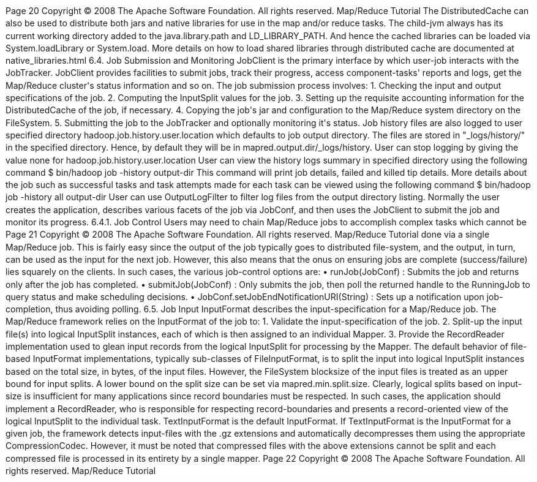 Page 20
Copyright © 2008 The Apache Software Foundation. All rights reserved.
Map/Reduce Tutorial
The DistributedCache can also be used to distribute both jars and native libraries for use in the map and/or reduce tasks. The child-jvm always has its current working directory added to the java.library.path and LD_LIBRARY_PATH. And hence the cached libraries can be loaded via System.loadLibrary or System.load. More details on how to load shared libraries through distributed cache are documented at native_libraries.html
6.4. Job Submission and Monitoring
JobClient is the primary interface by which user-job interacts with the JobTracker. JobClient provides facilities to submit jobs, track their progress, access component-tasks' reports and logs, get the Map/Reduce cluster's status information and so on. The job submission process involves: 1. Checking the input and output specifications of the job. 2. Computing the InputSplit values for the job. 3. Setting up the requisite accounting information for the DistributedCache of the job, if necessary. 4. Copying the job's jar and configuration to the Map/Reduce system directory on the FileSystem. 5. Submitting the job to the JobTracker and optionally monitoring it's status. Job history files are also logged to user specified directory hadoop.job.history.user.location which defaults to job output directory. The files are stored in "_logs/history/" in the specified directory. Hence, by default they will be in mapred.output.dir/_logs/history. User can stop logging by giving the value none for hadoop.job.history.user.location User can view the history logs summary in specified directory using the following command $ bin/hadoop job -history output-dir This command will print job details, failed and killed tip details. More details about the job such as successful tasks and task attempts made for each task can be viewed using the following command $ bin/hadoop job -history all output-dir User can use OutputLogFilter to filter log files from the output directory listing. Normally the user creates the application, describes various facets of the job via JobConf, and then uses the JobClient to submit the job and monitor its progress. 6.4.1. Job Control Users may need to chain Map/Reduce jobs to accomplish complex tasks which cannot be
Page 21
Copyright © 2008 The Apache Software Foundation. All rights reserved.
Map/Reduce Tutorial
done via a single Map/Reduce job. This is fairly easy since the output of the job typically goes to distributed file-system, and the output, in turn, can be used as the input for the next job. However, this also means that the onus on ensuring jobs are complete (success/failure) lies squarely on the clients. In such cases, the various job-control options are: • runJob(JobConf) : Submits the job and returns only after the job has completed. • submitJob(JobConf) : Only submits the job, then poll the returned handle to the RunningJob to query status and make scheduling decisions. • JobConf.setJobEndNotificationURI(String) : Sets up a notification upon job-completion, thus avoiding polling.
6.5. Job Input
InputFormat describes the input-specification for a Map/Reduce job. The Map/Reduce framework relies on the InputFormat of the job to: 1. Validate the input-specification of the job. 2. Split-up the input file(s) into logical InputSplit instances, each of which is then assigned to an individual Mapper. 3. Provide the RecordReader implementation used to glean input records from the logical InputSplit for processing by the Mapper. The default behavior of file-based InputFormat implementations, typically sub-classes of FileInputFormat, is to split the input into logical InputSplit instances based on the total size, in bytes, of the input files. However, the FileSystem blocksize of the input files is treated as an upper bound for input splits. A lower bound on the split size can be set via mapred.min.split.size. Clearly, logical splits based on input-size is insufficient for many applications since record boundaries must be respected. In such cases, the application should implement a RecordReader, who is responsible for respecting record-boundaries and presents a record-oriented view of the logical InputSplit to the individual task. TextInputFormat is the default InputFormat. If TextInputFormat is the InputFormat for a given job, the framework detects input-files with the .gz extensions and automatically decompresses them using the appropriate CompressionCodec. However, it must be noted that compressed files with the above extensions cannot be split and each compressed file is processed in its entirety by a single mapper.
Page 22
Copyright © 2008 The Apache Software Foundation. All rights reserved.
Map/Reduce Tutorial